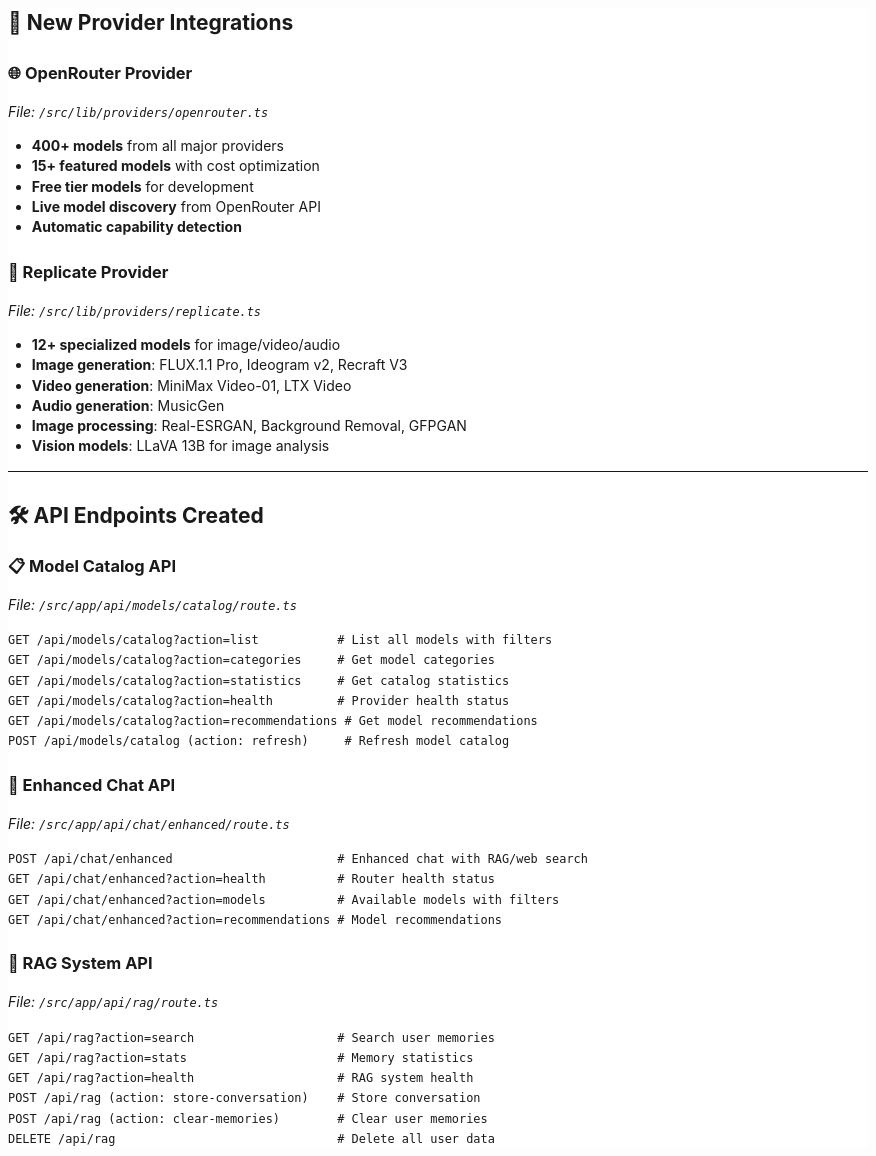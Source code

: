 ## 🔗 **New Provider Integrations**

### **🌐 OpenRouter Provider**
*File: `/src/lib/providers/openrouter.ts`*
- **400+ models** from all major providers
- **15+ featured models** with cost optimization
- **Free tier models** for development
- **Live model discovery** from OpenRouter API
- **Automatic capability detection**

### **🎨 Replicate Provider**
*File: `/src/lib/providers/replicate.ts`*
- **12+ specialized models** for image/video/audio
- **Image generation**: FLUX.1.1 Pro, Ideogram v2, Recraft V3
- **Video generation**: MiniMax Video-01, LTX Video
- **Audio generation**: MusicGen
- **Image processing**: Real-ESRGAN, Background Removal, GFPGAN
- **Vision models**: LLaVA 13B for image analysis

---

## 🛠️ **API Endpoints Created**

### **📋 Model Catalog API**
*File: `/src/app/api/models/catalog/route.ts`*
```
GET /api/models/catalog?action=list           # List all models with filters
GET /api/models/catalog?action=categories     # Get model categories
GET /api/models/catalog?action=statistics     # Get catalog statistics
GET /api/models/catalog?action=health         # Provider health status
GET /api/models/catalog?action=recommendations # Get model recommendations
POST /api/models/catalog (action: refresh)     # Refresh model catalog
```

### **🤖 Enhanced Chat API**
*File: `/src/app/api/chat/enhanced/route.ts`*
```
POST /api/chat/enhanced                       # Enhanced chat with RAG/web search
GET /api/chat/enhanced?action=health          # Router health status
GET /api/chat/enhanced?action=models          # Available models with filters
GET /api/chat/enhanced?action=recommendations # Model recommendations
```

### **🧠 RAG System API**
*File: `/src/app/api/rag/route.ts`*
```
GET /api/rag?action=search                    # Search user memories
GET /api/rag?action=stats                     # Memory statistics
GET /api/rag?action=health                    # RAG system health
POST /api/rag (action: store-conversation)    # Store conversation
POST /api/rag (action: clear-memories)        # Clear user memories
DELETE /api/rag                               # Delete all user data
```
